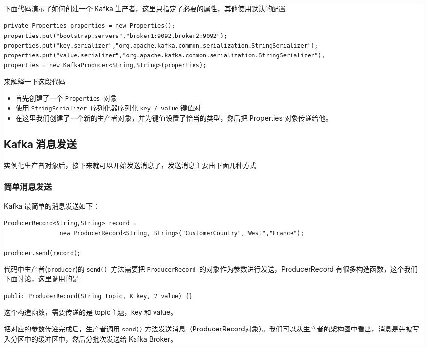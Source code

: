 下面代码演示了如何创建一个 Kafka 生产者，这里只指定了必要的属性，其他使用默认的配置

```
private Properties properties = new Properties();
properties.put("bootstrap.servers","broker1:9092,broker2:9092");
properties.put("key.serializer","org.apache.kafka.common.serialization.StringSerializer");
properties.put("value.serializer","org.apache.kafka.common.serialization.StringSerializer");
properties = new KafkaProducer<String,String>(properties);
```

来解释一下这段代码


* 首先创建了一个 `Properties `对象
* 使用 `StringSerializer `序列化器序列化 `key / value` 键值对
* 在这里我们创建了一个新的生产者对象，并为键值设置了恰当的类型，然后把 Properties 对象传递给他。

## Kafka 消息发送

实例化生产者对象后，接下来就可以开始发送消息了，发送消息主要由下面几种方式

### 简单消息发送

Kafka 最简单的消息发送如下：

```
ProducerRecord<String,String> record =
                new ProducerRecord<String, String>("CustomerCountry","West","France");

producer.send(record);
```

代码中生产者(`producer`)的 `send() `方法需要把 `ProducerRecord `的对象作为参数进行发送，ProducerRecord 有很多构造函数，这个我们下面讨论，这里调用的是

```
public ProducerRecord(String topic, K key, V value) {}
```

这个构造函数，需要传递的是 topic主题，key 和 value。


把对应的参数传递完成后，生产者调用 `send()` 方法发送消息（ProducerRecord对象）。我们可以从生产者的架构图中看出，消息是先被写入分区中的缓冲区中，然后分批次发送给 Kafka Broker。
